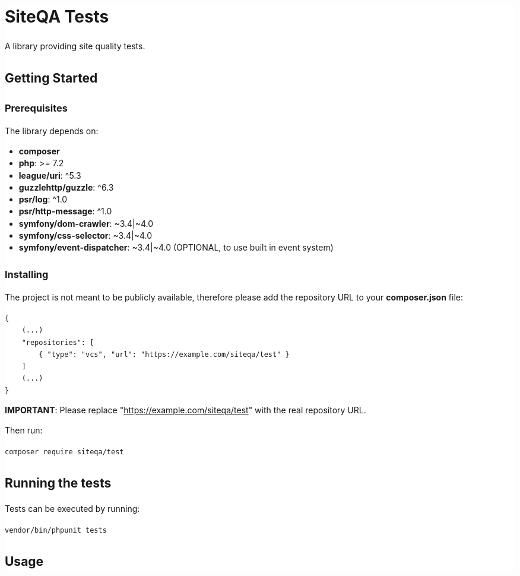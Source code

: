 # SiteQA Tests

A library providing site quality tests.

## Getting Started

### Prerequisites

The library depends on:
* **composer**
* **php**: >= 7.2
* **league/uri**: ^5.3
* **guzzlehttp/guzzle**: ^6.3
* **psr/log**: ^1.0
* **psr/http-message**: ^1.0
* **symfony/dom-crawler**: ~3.4|~4.0
* **symfony/css-selector**: ~3.4|~4.0
* **symfony/event-dispatcher**: ~3.4|~4.0 (OPTIONAL, to use built in event system)

### Installing

The project is not meant to be publicly available, therefore please add the repository URL to 
your **composer.json** file:

```
{
    (...)
    "repositories": [
        { "type": "vcs", "url": "https://example.com/siteqa/test" }
    ]
    (...)
}
```
**IMPORTANT**:
Please replace "https://example.com/siteqa/test" with the real repository URL.

Then run:

```
composer require siteqa/test
```

## Running the tests

Tests can be executed by running:

```
vendor/bin/phpunit tests
```

## Usage
